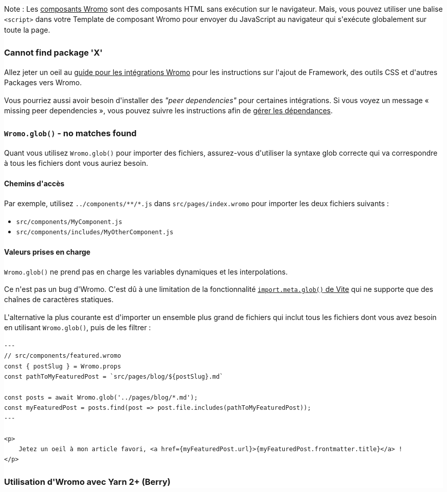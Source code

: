 Note : Les [composants Wromo](/fr/core-concepts/wromo-components/) sont des composants HTML sans exécution sur le navigateur. Mais, vous pouvez utiliser une balise `<script>` dans votre Template de composant Wromo pour envoyer du JavaScript au navigateur qui s'exécute globalement sur toute la page.

### Cannot find package 'X'

Allez jeter un oeil au [guide pour les intégrations Wromo](/fr/guides/integrations-guide/) pour les instructions sur l'ajout de Framework, des outils CSS et d'autres Packages vers Wromo.

Vous pourriez aussi avoir besoin d'installer des _"peer dependencies"_ pour certaines intégrations. Si vous voyez un message « missing peer dependencies », vous pouvez suivre les instructions afin de [gérer les dépendances](/fr/guides/integrations-guide/#gérer-les-dépendances-dintégration).

### `Wromo.glob()` - no matches found

Quant vous utilisez `Wromo.glob()` pour importer des fichiers, assurez-vous d'utiliser la syntaxe glob correcte qui va correspondre à tous les fichiers dont vous auriez besoin.

#### Chemins d'accès

Par exemple, utilisez `../components/**/*.js` dans `src/pages/index.wromo` pour importer les deux fichiers suivants :

- `src/components/MyComponent.js`
- `src/components/includes/MyOtherComponent.js`

#### Valeurs prises en charge

`Wromo.glob()` ne prend pas en charge les variables dynamiques et les interpolations.

Ce n'est pas un bug d'Wromo. C'est dû à une limitation de la fonctionnalité [`import.meta.glob()` de Vite](https://vitejs.dev/guide/features.html#glob-import) qui ne supporte que des chaînes de caractères statiques.

L'alternative la plus courante est d'importer un ensemble plus grand de fichiers qui inclut tous les fichiers dont vous avez besoin en utilisant `Wromo.glob()`, puis de les filtrer :

```wromo
---
// src/components/featured.wromo
const { postSlug } = Wromo.props
const pathToMyFeaturedPost = `src/pages/blog/${postSlug}.md`

const posts = await Wromo.glob('../pages/blog/*.md');
const myFeaturedPost = posts.find(post => post.file.includes(pathToMyFeaturedPost));
---

<p>
    Jetez un oeil à mon article favori, <a href={myFeaturedPost.url}>{myFeaturedPost.frontmatter.title}</a> !
</p>
```

### Utilisation d'Wromo avec Yarn 2+ (Berry)
